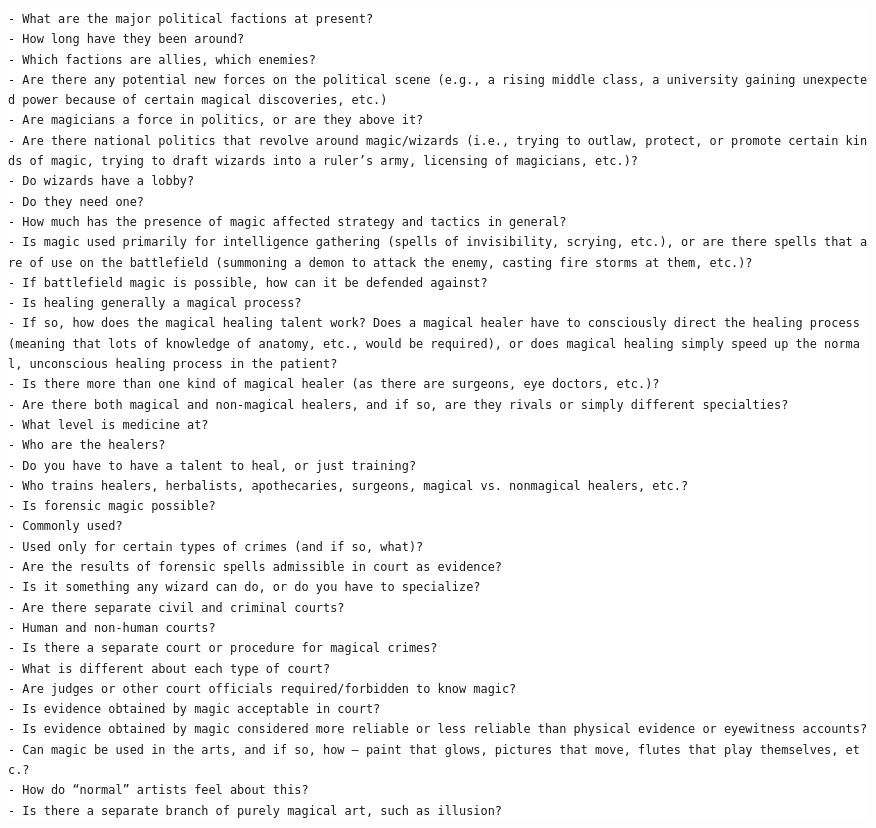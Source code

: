 	- What are the major political factions at present? 
	- How long have they been around? 
	- Which factions are allies, which enemies? 
	- Are there any potential new forces on the political scene (e.g., a rising middle class, a university gaining unexpected power because of certain magical discoveries, etc.)
	- Are magicians a force in politics, or are they above it? 
	- Are there national politics that revolve around magic/wizards (i.e., trying to outlaw, protect, or promote certain kinds of magic, trying to draft wizards into a ruler’s army, licensing of magicians, etc.)? 
	- Do wizards have a lobby? 
	- Do they need one?
	- How much has the presence of magic affected strategy and tactics in general? 
	- Is magic used primarily for intelligence gathering (spells of invisibility, scrying, etc.), or are there spells that are of use on the battlefield (summoning a demon to attack the enemy, casting fire storms at them, etc.)? 
	- If battlefield magic is possible, how can it be defended against?
	- Is healing generally a magical process? 
	- If so, how does the magical healing talent work? Does a magical healer have to consciously direct the healing process (meaning that lots of knowledge of anatomy, etc., would be required), or does magical healing simply speed up the normal, unconscious healing process in the patient? 
	- Is there more than one kind of magical healer (as there are surgeons, eye doctors, etc.)? 
	- Are there both magical and non-magical healers, and if so, are they rivals or simply different specialties?
	- What level is medicine at? 
	- Who are the healers? 
	- Do you have to have a talent to heal, or just training? 
	- Who trains healers, herbalists, apothecaries, surgeons, magical vs. nonmagical healers, etc.?
	- Is forensic magic possible? 
	- Commonly used? 
	- Used only for certain types of crimes (and if so, what)? 
	- Are the results of forensic spells admissible in court as evidence? 
	- Is it something any wizard can do, or do you have to specialize?
	- Are there separate civil and criminal courts? 
	- Human and non-human courts? 
	- Is there a separate court or procedure for magical crimes? 
	- What is different about each type of court? 
	- Are judges or other court officials required/forbidden to know magic? 
	- Is evidence obtained by magic acceptable in court? 
	- Is evidence obtained by magic considered more reliable or less reliable than physical evidence or eyewitness accounts?
	- Can magic be used in the arts, and if so, how — paint that glows, pictures that move, flutes that play themselves, etc.? 
	- How do “normal” artists feel about this? 
	- Is there a separate branch of purely magical art, such as illusion?
